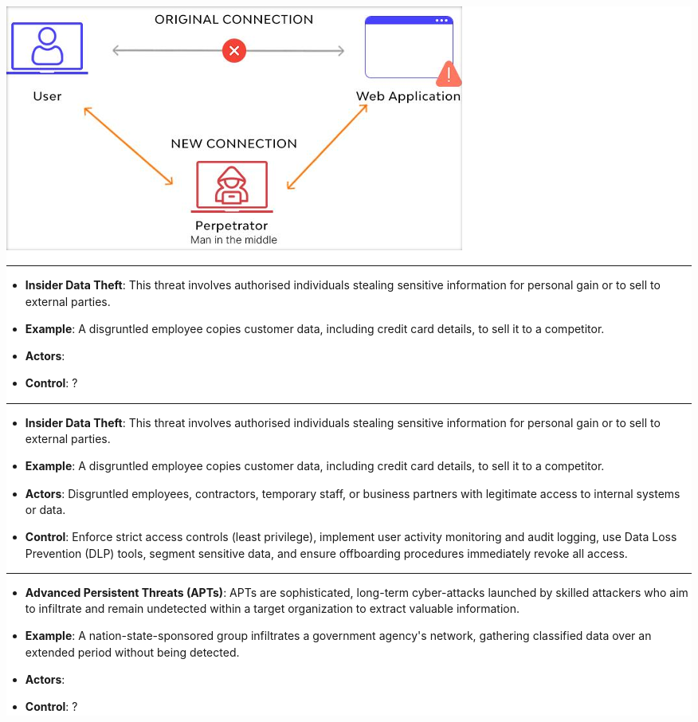 ![drop-shadow bg right:40% 90%](../../figures/mitm.png)

---
 
- **Insider Data Theft**: This threat involves authorised individuals stealing sensitive  information for personal gain or to sell to external parties.
 
- **Example**: A disgruntled employee copies customer data, including credit card details, to sell it to a competitor.

- **Actors**: 

- **Control**: ?

---
 
- **Insider Data Theft**: This threat involves authorised individuals stealing sensitive  information for personal gain or to sell to external parties.
 
- **Example**: A disgruntled employee copies customer data, including credit card details, to sell it to a competitor.

- **Actors**:  Disgruntled employees, contractors, temporary staff, or business partners with legitimate access to internal systems or data.

- **Control**: Enforce strict access controls (least privilege), implement user activity monitoring and audit logging, use Data Loss Prevention (DLP) tools, segment sensitive data, and ensure offboarding procedures immediately revoke all access.

---

- **Advanced Persistent Threats (APTs)**: APTs are sophisticated, long-term cyber-attacks launched by skilled attackers who aim to infiltrate and remain undetected within a target organization to extract valuable information.

- **Example**: A nation-state-sponsored group infiltrates a government agency's network, gathering classified data over an extended period without being detected.

- **Actors**: 

- **Control**: ?
